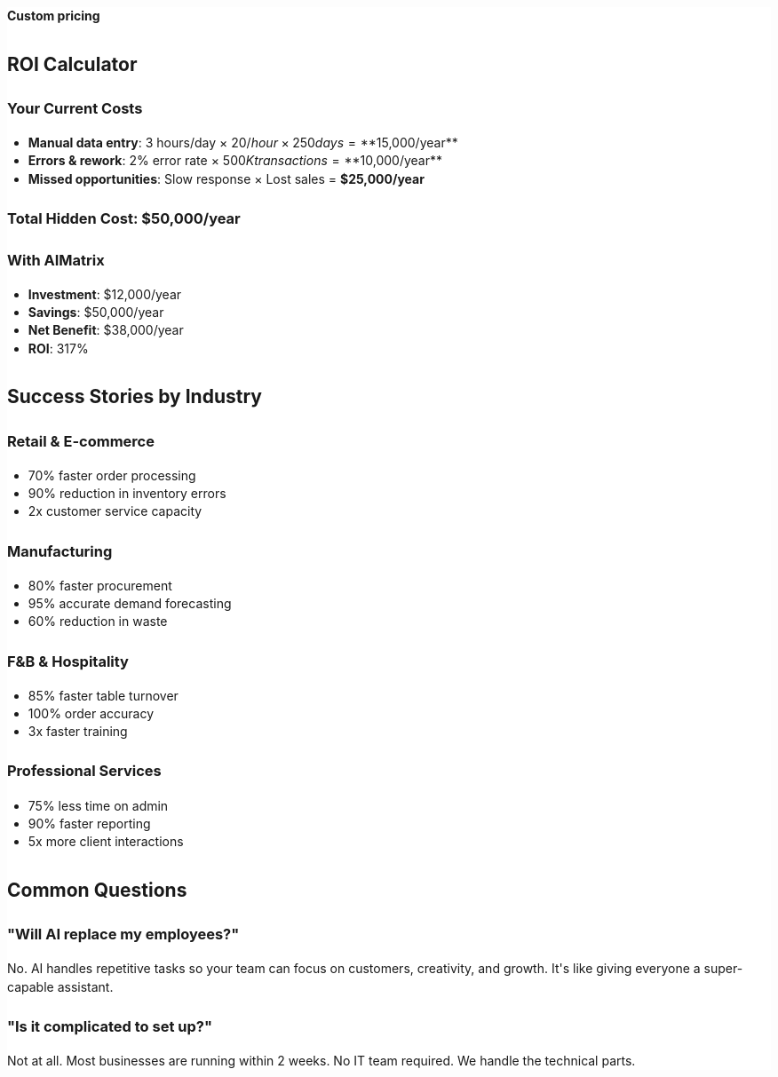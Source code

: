 **Custom pricing**

## ROI Calculator

### Your Current Costs
- **Manual data entry**: 3 hours/day × $20/hour × 250 days = **$15,000/year**
- **Errors & rework**: 2% error rate × $500K transactions = **$10,000/year**
- **Missed opportunities**: Slow response × Lost sales = **$25,000/year**

### Total Hidden Cost: $50,000/year

### With AIMatrix
- **Investment**: $12,000/year
- **Savings**: $50,000/year
- **Net Benefit**: $38,000/year
- **ROI**: 317%

## Success Stories by Industry

### Retail & E-commerce
- 70% faster order processing
- 90% reduction in inventory errors
- 2x customer service capacity

### Manufacturing
- 80% faster procurement
- 95% accurate demand forecasting
- 60% reduction in waste

### F&B & Hospitality
- 85% faster table turnover
- 100% order accuracy
- 3x faster training

### Professional Services
- 75% less time on admin
- 90% faster reporting
- 5x more client interactions

## Common Questions

### "Will AI replace my employees?"
No. AI handles repetitive tasks so your team can focus on customers, creativity, and growth. It's like giving everyone a super-capable assistant.

### "Is it complicated to set up?"
Not at all. Most businesses are running within 2 weeks. No IT team required. We handle the technical parts.
